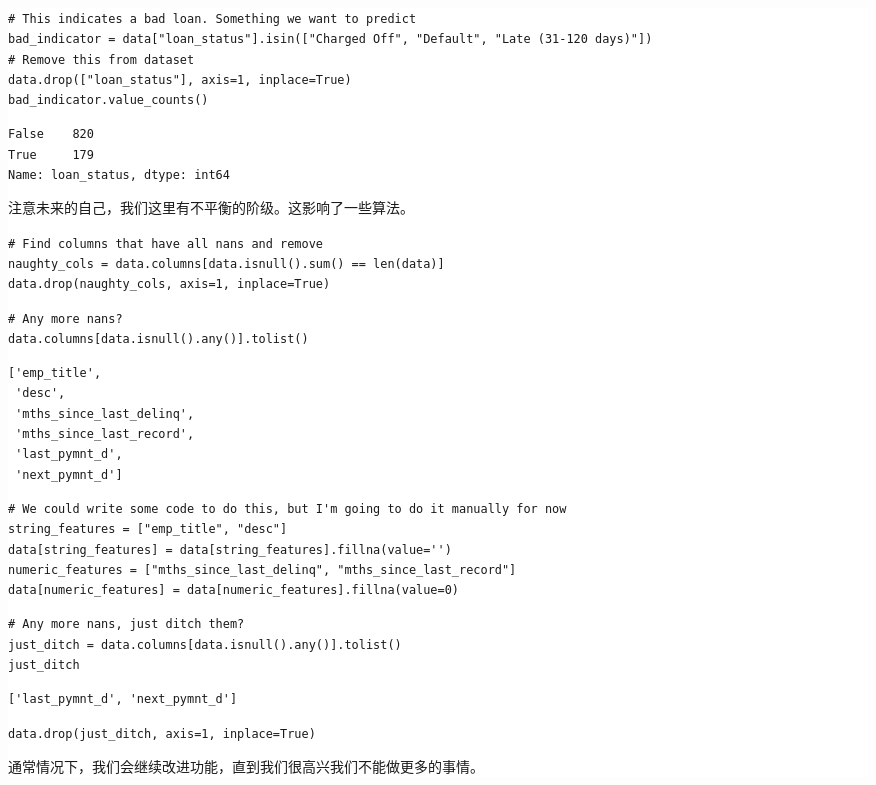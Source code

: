 ```
# This indicates a bad loan. Something we want to predict
bad_indicator = data["loan_status"].isin(["Charged Off", "Default", "Late (31-120 days)"])
# Remove this from dataset
data.drop(["loan_status"], axis=1, inplace=True)
bad_indicator.value_counts() 
```

```
False    820
True     179
Name: loan_status, dtype: int64 
```

注意未来的自己，我们这里有不平衡的阶级。这影响了一些算法。

```
# Find columns that have all nans and remove
naughty_cols = data.columns[data.isnull().sum() == len(data)]
data.drop(naughty_cols, axis=1, inplace=True) 
```

```
# Any more nans?
data.columns[data.isnull().any()].tolist() 
```

```
['emp_title',
 'desc',
 'mths_since_last_delinq',
 'mths_since_last_record',
 'last_pymnt_d',
 'next_pymnt_d'] 
```

```
# We could write some code to do this, but I'm going to do it manually for now
string_features = ["emp_title", "desc"]
data[string_features] = data[string_features].fillna(value='')
numeric_features = ["mths_since_last_delinq", "mths_since_last_record"]
data[numeric_features] = data[numeric_features].fillna(value=0) 
```

```
# Any more nans, just ditch them?
just_ditch = data.columns[data.isnull().any()].tolist()
just_ditch 
```

```
['last_pymnt_d', 'next_pymnt_d'] 
```

```
data.drop(just_ditch, axis=1, inplace=True) 
```

通常情况下，我们会继续改进功能，直到我们很高兴我们不能做更多的事情。
